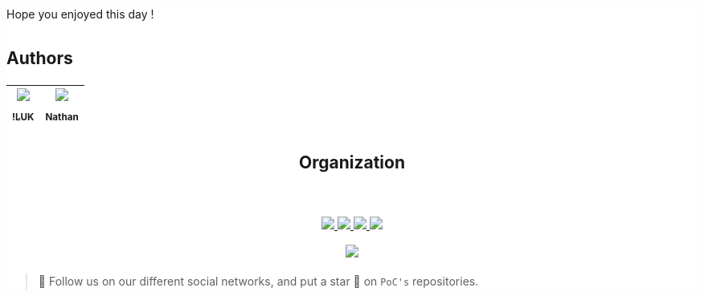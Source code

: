 Hope you enjoyed this day !

## Authors

| [<img src="https://github.com/lucas-louis.png?size=85" width=85><br><sub>!LUK</sub>](https://github.com/lucas-louis) | [<img src="https://github.com/Nfire2103.png?size=85" width=85><br><sub>Nathan</sub>](https://github.com/Nfire2103) |
| :------------------------------------------------------------------------------------------------------------------: | :----------------------------------------------------------------------------------------------------------------: |

<h2 align=center>
Organization
</h2>
<br/>
<p align='center'>
    <a href="https://www.linkedin.com/company/pocinnovation/mycompany/">
        <img src="https://img.shields.io/badge/LinkedIn-0077B5?style=for-the-badge&logo=linkedin&logoColor=white">
    </a>
    <a href="https://www.instagram.com/pocinnovation/">
        <img src="https://img.shields.io/badge/Instagram-E4405F?style=for-the-badge&logo=instagram&logoColor=white">
    </a>
    <a href="https://twitter.com/PoCInnovation">
        <img src="https://img.shields.io/badge/Twitter-1DA1F2?style=for-the-badge&logo=twitter&logoColor=white">
    </a>
    <a href="https://discord.com/invite/Yqq2ADGDS7">
        <img src="https://img.shields.io/badge/Discord-7289DA?style=for-the-badge&logo=discord&logoColor=white">
    </a>
</p>
<p align=center>
    <a href="https://www.poc-innovation.fr/">
        <img src="https://img.shields.io/badge/WebSite-1a2b6d?style=for-the-badge&logo=GitHub Sponsors&logoColor=white">
    </a>
</p>

> :rocket: Follow us on our different social networks, and put a star 🌟 on `PoC's` repositories.
